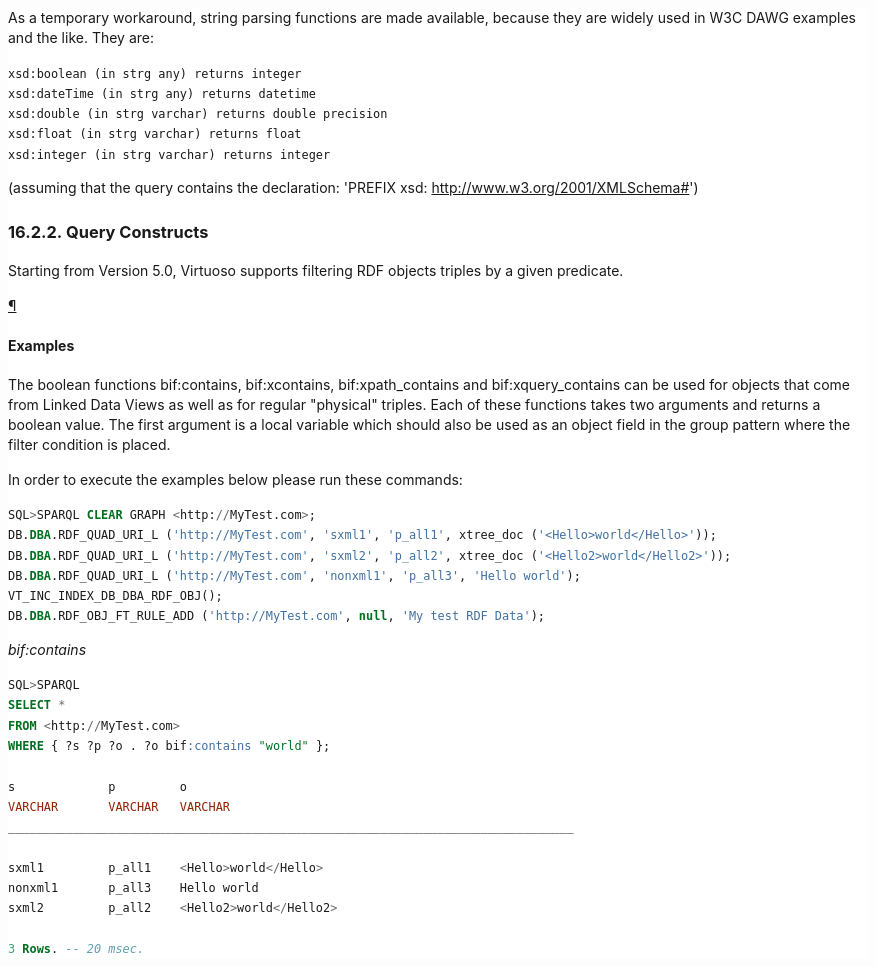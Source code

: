 As a temporary workaround, string parsing functions are made available, because they are widely used in W3C DAWG examples and the like. They are:
```html
xsd:boolean (in strg any) returns integer
xsd:dateTime (in strg any) returns datetime
xsd:double (in strg varchar) returns double precision
xsd:float (in strg varchar) returns float
xsd:integer (in strg varchar) returns integer

```
(assuming that the query contains the declaration: 'PREFIX xsd: <http://www.w3.org/2001/XMLSchema#>')

### 16.2.2. Query Constructs

Starting from Version 5.0, Virtuoso supports filtering RDF objects triples by a given predicate.

[¶](https://docs.openlinksw.com/virtuoso/rdfpredicatessparql/#rdfpredicatessparqlexamples)

#### Examples

The boolean functions bif:contains, bif:xcontains, bif:xpath_contains and bif:xquery_contains can be used for objects that come from Linked Data Views as well as for regular "physical" triples. Each of these functions takes two arguments and returns a boolean value. The first argument is a local variable which should also be used as an object field in the group pattern where the filter condition is placed.

In order to execute the examples below please run these commands:
```SQL
SQL>SPARQL CLEAR GRAPH <http://MyTest.com>;
DB.DBA.RDF_QUAD_URI_L ('http://MyTest.com', 'sxml1', 'p_all1', xtree_doc ('<Hello>world</Hello>'));
DB.DBA.RDF_QUAD_URI_L ('http://MyTest.com', 'sxml2', 'p_all2', xtree_doc ('<Hello2>world</Hello2>'));
DB.DBA.RDF_QUAD_URI_L ('http://MyTest.com', 'nonxml1', 'p_all3', 'Hello world');
VT_INC_INDEX_DB_DBA_RDF_OBJ();
DB.DBA.RDF_OBJ_FT_RULE_ADD ('http://MyTest.com', null, 'My test RDF Data');
```

_bif:contains_
```SQL
SQL>SPARQL
SELECT *
FROM <http://MyTest.com>
WHERE { ?s ?p ?o . ?o bif:contains "world" };

s             p         o
VARCHAR       VARCHAR   VARCHAR
_______________________________________________________________________________

sxml1         p_all1    <Hello>world</Hello>
nonxml1       p_all3    Hello world
sxml2         p_all2    <Hello2>world</Hello2>

3 Rows. -- 20 msec.
```
